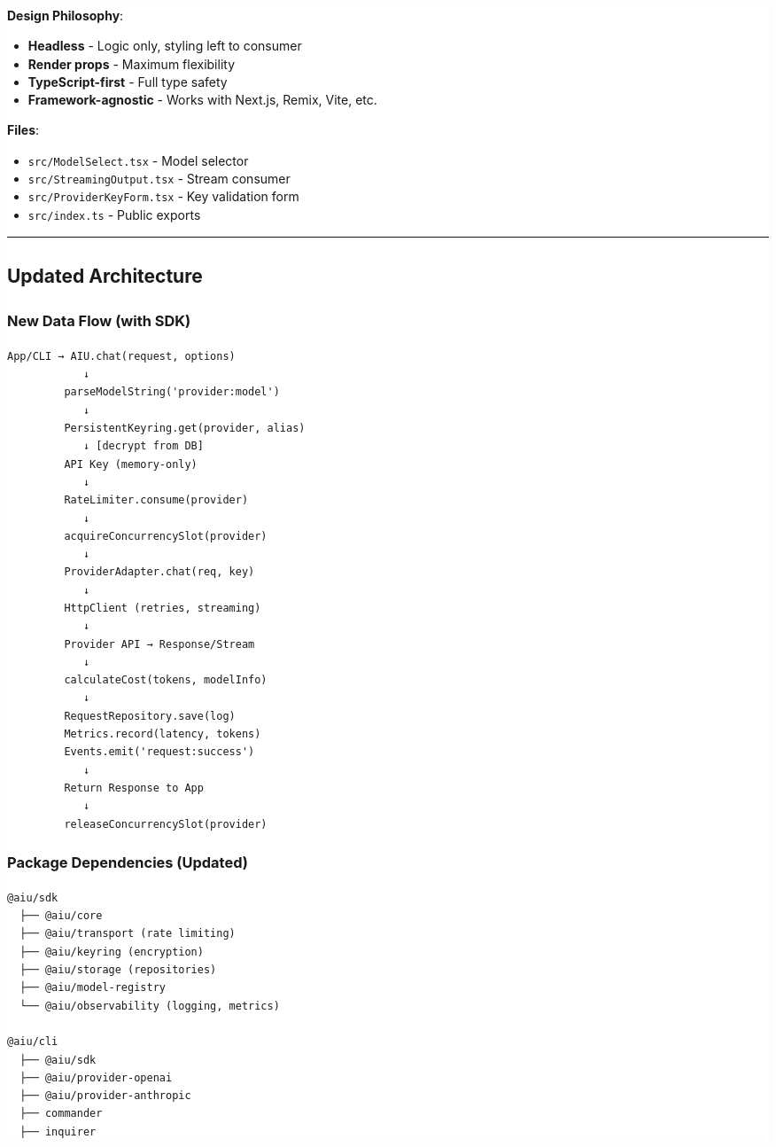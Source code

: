 **Design Philosophy**:
- **Headless** - Logic only, styling left to consumer
- **Render props** - Maximum flexibility
- **TypeScript-first** - Full type safety
- **Framework-agnostic** - Works with Next.js, Remix, Vite, etc.

**Files**:
- `src/ModelSelect.tsx` - Model selector
- `src/StreamingOutput.tsx` - Stream consumer
- `src/ProviderKeyForm.tsx` - Key validation form
- `src/index.ts` - Public exports

---

## Updated Architecture

### New Data Flow (with SDK)

```
App/CLI → AIU.chat(request, options)
            ↓
         parseModelString('provider:model')
            ↓
         PersistentKeyring.get(provider, alias)
            ↓ [decrypt from DB]
         API Key (memory-only)
            ↓
         RateLimiter.consume(provider)
            ↓
         acquireConcurrencySlot(provider)
            ↓
         ProviderAdapter.chat(req, key)
            ↓
         HttpClient (retries, streaming)
            ↓
         Provider API → Response/Stream
            ↓
         calculateCost(tokens, modelInfo)
            ↓
         RequestRepository.save(log)
         Metrics.record(latency, tokens)
         Events.emit('request:success')
            ↓
         Return Response to App
            ↓
         releaseConcurrencySlot(provider)
```

### Package Dependencies (Updated)

```
@aiu/sdk
  ├── @aiu/core
  ├── @aiu/transport (rate limiting)
  ├── @aiu/keyring (encryption)
  ├── @aiu/storage (repositories)
  ├── @aiu/model-registry
  └── @aiu/observability (logging, metrics)

@aiu/cli
  ├── @aiu/sdk
  ├── @aiu/provider-openai
  ├── @aiu/provider-anthropic
  ├── commander
  ├── inquirer
```